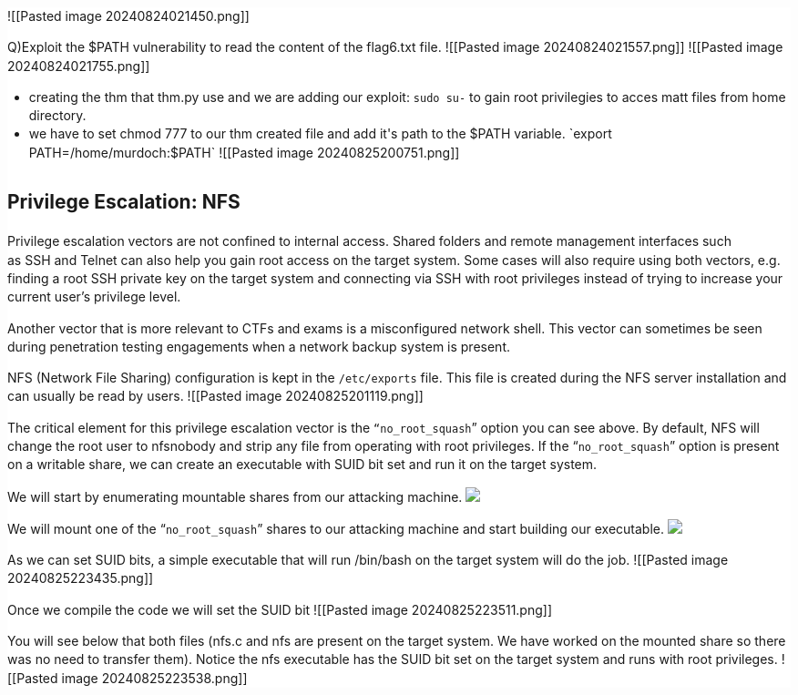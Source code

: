   ![[Pasted image 20240824021450.png]]

Q)Exploit the $PATH vulnerability to read the content of the flag6.txt file.
	![[Pasted image 20240824021557.png]]
	![[Pasted image 20240824021755.png]]

- creating the thm that thm.py use and we are adding our exploit: `sudo su-` to gain root privilegies to acces matt files from home directory.
- we have to set chmod 777 to our thm created file and add it's path to the $PATH variable.
  `export PATH=/home/murdoch:$PATH`
	  ![[Pasted image 20240825200751.png]]

## **Privilege Escalation: NFS**
Privilege escalation vectors are not confined to internal access. Shared folders and remote management interfaces such as SSH and Telnet can also help you gain root access on the target system. Some cases will also require using both vectors, e.g. finding a root SSH private key on the target system and connecting via SSH with root privileges instead of trying to increase your current user’s privilege level.

Another vector that is more relevant to CTFs and exams is a misconfigured network shell. This vector can sometimes be seen during penetration testing engagements when a network backup system is present.

NFS (Network File Sharing) configuration is kept in the `/etc/exports` file. This file is created during the NFS server installation and can usually be read by users.
	![[Pasted image 20240825201119.png]]

The critical element for this privilege escalation vector is the `“no_root_squash`” option you can see above. By default, NFS will change the root user to nfsnobody and strip any file from operating with root privileges. If the “`no_root_squash`” option is present on a writable share, we can create an executable with SUID bit set and run it on the target system.

We will start by enumerating mountable shares from our attacking machine.
	![](https://i.imgur.com/CmXPDcv.png)

We will mount one of the “`no_root_squash`” shares to our attacking machine and start building our executable.
	![](https://i.imgur.com/DwAB1qs.png)

As we can set SUID bits, a simple executable that will run /bin/bash on the target system will do the job.
	![[Pasted image 20240825223435.png]]

Once we compile the code we will set the SUID bit
	![[Pasted image 20240825223511.png]]

You will see below that both files (nfs.c and nfs are present on the target system. We have worked on the mounted share so there was no need to transfer them). Notice the nfs executable has the SUID bit set on the target system and runs with root privileges.
	![[Pasted image 20240825223538.png]]
